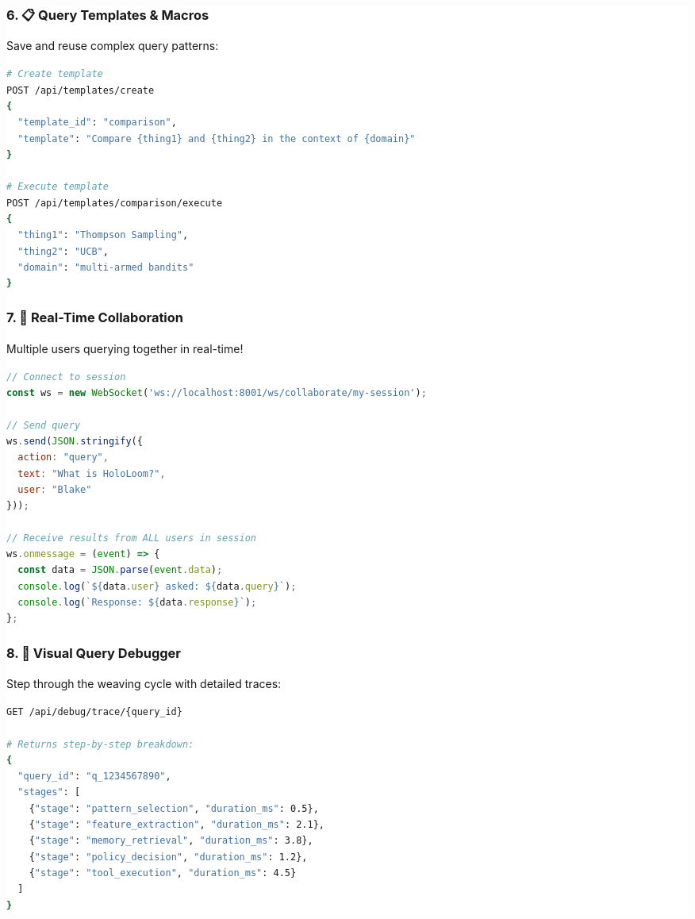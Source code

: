 ### 6. 📋 **Query Templates & Macros**
Save and reuse complex query patterns:

```bash
# Create template
POST /api/templates/create
{
  "template_id": "comparison",
  "template": "Compare {thing1} and {thing2} in the context of {domain}"
}

# Execute template
POST /api/templates/comparison/execute
{
  "thing1": "Thompson Sampling",
  "thing2": "UCB",
  "domain": "multi-armed bandits"
}
```

### 7. 👥 **Real-Time Collaboration**
Multiple users querying together in real-time!

```javascript
// Connect to session
const ws = new WebSocket('ws://localhost:8001/ws/collaborate/my-session');

// Send query
ws.send(JSON.stringify({
  action: "query",
  text: "What is HoloLoom?",
  user: "Blake"
}));

// Receive results from ALL users in session
ws.onmessage = (event) => {
  const data = JSON.parse(event.data);
  console.log(`${data.user} asked: ${data.query}`);
  console.log(`Response: ${data.response}`);
};
```

### 8. 🐛 **Visual Query Debugger**
Step through the weaving cycle with detailed traces:

```bash
GET /api/debug/trace/{query_id}

# Returns step-by-step breakdown:
{
  "query_id": "q_1234567890",
  "stages": [
    {"stage": "pattern_selection", "duration_ms": 0.5},
    {"stage": "feature_extraction", "duration_ms": 2.1},
    {"stage": "memory_retrieval", "duration_ms": 3.8},
    {"stage": "policy_decision", "duration_ms": 1.2},
    {"stage": "tool_execution", "duration_ms": 4.5}
  ]
}
```
